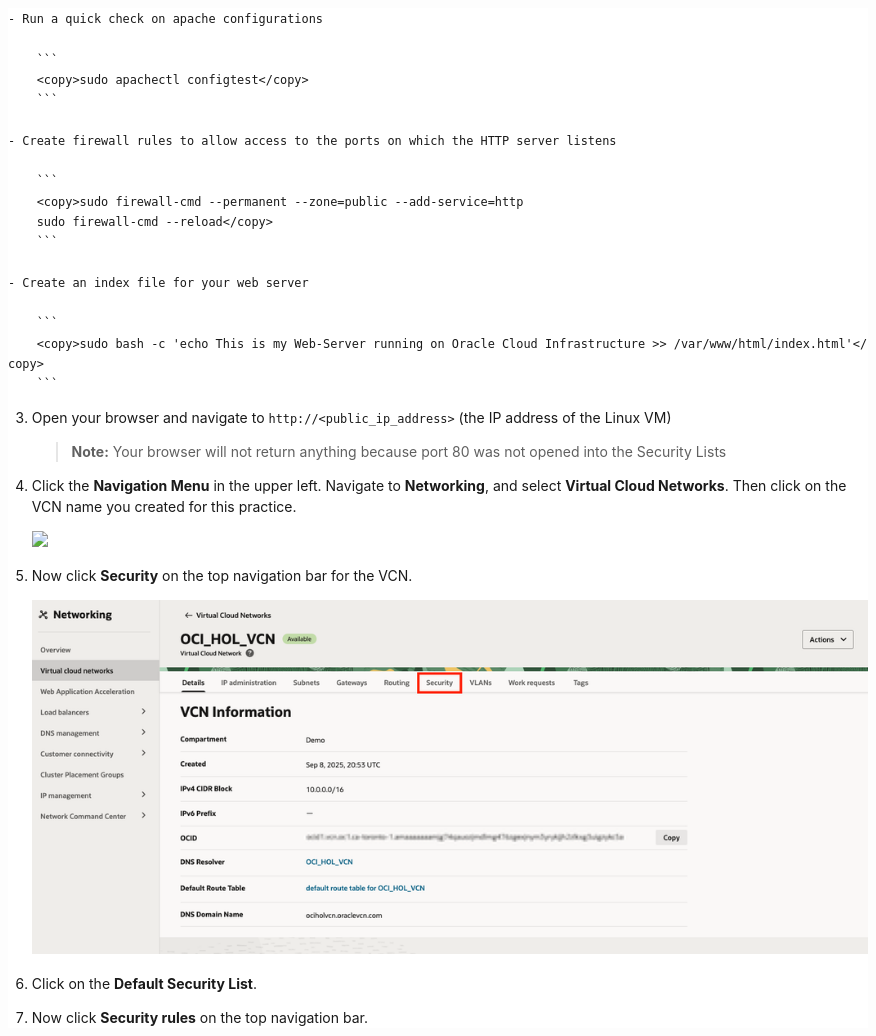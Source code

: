     - Run a quick check on apache configurations

        ```
        <copy>sudo apachectl configtest</copy>
        ```

    - Create firewall rules to allow access to the ports on which the HTTP server listens

        ```
        <copy>sudo firewall-cmd --permanent --zone=public --add-service=http
        sudo firewall-cmd --reload</copy>
        ```

    - Create an index file for your web server

        ```
        <copy>sudo bash -c 'echo This is my Web-Server running on Oracle Cloud Infrastructure >> /var/www/html/index.html'</copy>
        ```

3. Open your browser and navigate to `http://<public_ip_address>` (the IP address of the Linux VM)

    >**Note:** Your browser will not return anything because port 80 was not opened into the Security Lists

4. Click the **Navigation Menu** in the upper left. Navigate to **Networking**, and select **Virtual Cloud Networks**. Then click on the VCN name you created for this practice.

	![](https://oracle-livelabs.github.io/common/images/console/networking-vcn.png " ")

5. Now click **Security** on the top navigation bar for the VCN.

    ![Click on Security Lists](images/security-list1.png " ")

6. Click on the **Default Security List**.

7. Now click **Security rules** on the top navigation bar.
